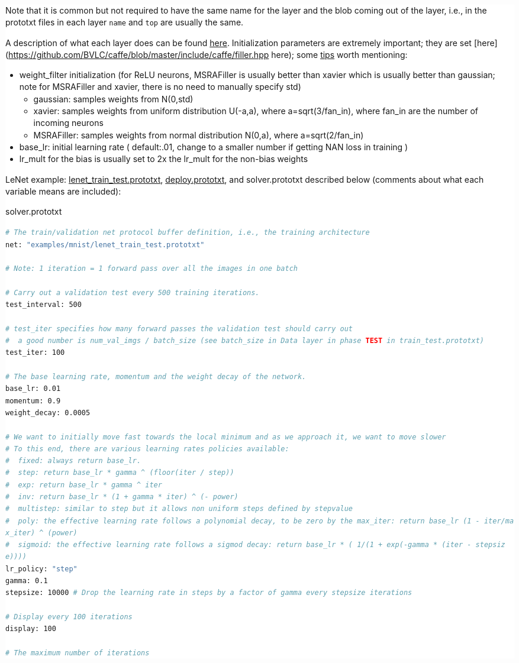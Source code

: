 Note that it is common but not required to have the same name for the layer and the blob coming out of the layer, i.e., in the prototxt files in each layer `name` and `top` are usually the same.


A description of what each layer does can be found [here](http://caffe.berkeleyvision.org/tutorial/layers.html). Initialization parameters are extremely important; they are set [here](https://github.com/BVLC/caffe/blob/master/include/caffe/filler.hpp here); some [tips](http://andyljones.tumblr.com/post/110998971763/an-explanation-of-xavier-initialization) worth mentioning:

- weight_filter initialization (for ReLU neurons, MSRAFiller is usually better than xavier which is usually better than gaussian; note for MSRAFiller and xavier, there is no need to manually specify std)
  - gaussian: samples weights from N(0,std)
  - xavier: samples weights from uniform distribution U(-a,a), where a=sqrt(3/fan_in), where fan_in are the number of incoming neurons 
  - MSRAFiller: samples weights from normal distribution N(0,a), where a=sqrt(2/fan_in)
- base_lr: initial learning rate ( default:.01, change to a smaller number if getting NAN loss in training )
- lr_mult for the bias is usually set to 2x the lr_mult for the non-bias weights

LeNet example: [lenet_train_test.prototxt](https://github.com/BVLC/caffe/blob/master/examples/mnist/lenet_train_test.prototxt), [deploy.prototxt](https://github.com/BVLC/caffe/blob/master/examples/mnist/lenet.prototxt), and solver.prototxt described below (comments about what each variable means are included):

solver.prototxt

~~~ bash
# The train/validation net protocol buffer definition, i.e., the training architecture
net: "examples/mnist/lenet_train_test.prototxt"

# Note: 1 iteration = 1 forward pass over all the images in one batch

# Carry out a validation test every 500 training iterations.
test_interval: 500 

# test_iter specifies how many forward passes the validation test should carry out
#  a good number is num_val_imgs / batch_size (see batch_size in Data layer in phase TEST in train_test.prototxt)
test_iter: 100 

# The base learning rate, momentum and the weight decay of the network.
base_lr: 0.01
momentum: 0.9 
weight_decay: 0.0005

# We want to initially move fast towards the local minimum and as we approach it, we want to move slower
# To this end, there are various learning rates policies available:
#  fixed: always return base_lr.
#  step: return base_lr * gamma ^ (floor(iter / step))
#  exp: return base_lr * gamma ^ iter
#  inv: return base_lr * (1 + gamma * iter) ^ (- power)
#  multistep: similar to step but it allows non uniform steps defined by stepvalue
#  poly: the effective learning rate follows a polynomial decay, to be zero by the max_iter: return base_lr (1 - iter/max_iter) ^ (power)
#  sigmoid: the effective learning rate follows a sigmod decay: return base_lr * ( 1/(1 + exp(-gamma * (iter - stepsize))))
lr_policy: "step"
gamma: 0.1 
stepsize: 10000 # Drop the learning rate in steps by a factor of gamma every stepsize iterations

# Display every 100 iterations
display: 100 

# The maximum number of iterations
~~~